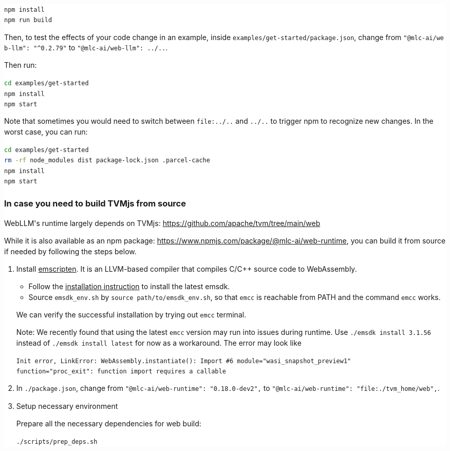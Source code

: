 ```bash
npm install
npm run build
```

Then, to test the effects of your code change in an example, inside `examples/get-started/package.json`, change from `"@mlc-ai/web-llm": "^0.2.79"` to `"@mlc-ai/web-llm": ../..`.

Then run:

```bash
cd examples/get-started
npm install
npm start
```

Note that sometimes you would need to switch between `file:../..` and `../..` to trigger npm to recognize new changes. In the worst case, you can run:

```bash
cd examples/get-started
rm -rf node_modules dist package-lock.json .parcel-cache
npm install
npm start
```

### In case you need to build TVMjs from source

WebLLM's runtime largely depends on TVMjs: https://github.com/apache/tvm/tree/main/web

While it is also available as an npm package: https://www.npmjs.com/package/@mlc-ai/web-runtime, you can build it from source if needed by following the steps below.

1. Install [emscripten](https://emscripten.org). It is an LLVM-based compiler that compiles C/C++ source code to WebAssembly.
    - Follow the [installation instruction](https://emscripten.org/docs/getting_started/downloads.html#installation-instructions-using-the-emsdk-recommended) to install the latest emsdk.
    - Source `emsdk_env.sh` by `source path/to/emsdk_env.sh`, so that `emcc` is reachable from PATH and the command `emcc` works.

    We can verify the successful installation by trying out `emcc` terminal.

    Note: We recently found that using the latest `emcc` version may run into issues during runtime. Use `./emsdk install 3.1.56` instead of `./emsdk install latest` for now as a workaround. The error may look like
    ```
    Init error, LinkError: WebAssembly.instantiate(): Import #6 module="wasi_snapshot_preview1"
    function="proc_exit": function import requires a callable
    ```

2. In `./package.json`, change from `"@mlc-ai/web-runtime": "0.18.0-dev2",` to `"@mlc-ai/web-runtime": "file:./tvm_home/web",`.

3. Setup necessary environment

   Prepare all the necessary dependencies for web build:

   ```shell
   ./scripts/prep_deps.sh
   ```
